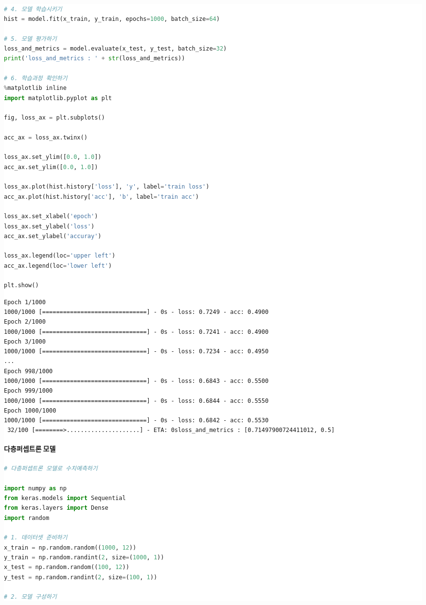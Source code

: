 ```python
# 4. 모델 학습시키기
hist = model.fit(x_train, y_train, epochs=1000, batch_size=64)

# 5. 모델 평가하기
loss_and_metrics = model.evaluate(x_test, y_test, batch_size=32)
print('loss_and_metrics : ' + str(loss_and_metrics))

# 6. 학습과정 확인하기
%matplotlib inline
import matplotlib.pyplot as plt

fig, loss_ax = plt.subplots()

acc_ax = loss_ax.twinx()

loss_ax.set_ylim([0.0, 1.0])
acc_ax.set_ylim([0.0, 1.0])

loss_ax.plot(hist.history['loss'], 'y', label='train loss')
acc_ax.plot(hist.history['acc'], 'b', label='train acc')

loss_ax.set_xlabel('epoch')
loss_ax.set_ylabel('loss')
acc_ax.set_ylabel('accuray')

loss_ax.legend(loc='upper left')
acc_ax.legend(loc='lower left')

plt.show()
```

    Epoch 1/1000
    1000/1000 [==============================] - 0s - loss: 0.7249 - acc: 0.4900     
    Epoch 2/1000
    1000/1000 [==============================] - 0s - loss: 0.7241 - acc: 0.4900     
    Epoch 3/1000
    1000/1000 [==============================] - 0s - loss: 0.7234 - acc: 0.4950     
    ...    
    Epoch 998/1000
    1000/1000 [==============================] - 0s - loss: 0.6843 - acc: 0.5500     
    Epoch 999/1000
    1000/1000 [==============================] - 0s - loss: 0.6844 - acc: 0.5550     
    Epoch 1000/1000
    1000/1000 [==============================] - 0s - loss: 0.6842 - acc: 0.5530     
     32/100 [========>.....................] - ETA: 0sloss_and_metrics : [0.71497900724411012, 0.5]


#### 다층퍼셉트론 모델


```python
# 다층퍼셉트론 모델로 수치예측하기

import numpy as np
from keras.models import Sequential
from keras.layers import Dense
import random

# 1. 데이터셋 준비하기
x_train = np.random.random((1000, 12))
y_train = np.random.randint(2, size=(1000, 1))
x_test = np.random.random((100, 12))
y_test = np.random.randint(2, size=(100, 1))

# 2. 모델 구성하기
```